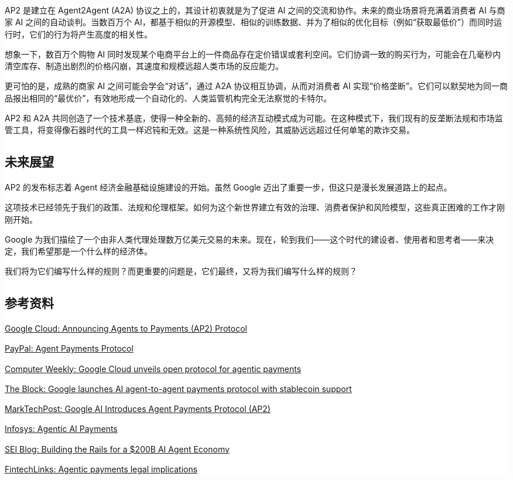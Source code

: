 AP2 是建立在 Agent2Agent (A2A) 协议之上的，其设计初衷就是为了促进 AI 之间的交流和协作。未来的商业场景将充满着消费者 AI 与商家 AI 之间的自动谈判。当数百万个 AI，都基于相似的开源模型、相似的训练数据、并为了相似的优化目标（例如“获取最低价”）而同时运行时，它们的行为将产生高度的相关性。

想象一下，数百万个购物 AI 同时发现某个电商平台上的一件商品存在定价错误或套利空间。它们协调一致的购买行为，可能会在几毫秒内清空库存、制造出剧烈的价格闪崩，其速度和规模远超人类市场的反应能力。

更可怕的是，成熟的商家 AI 之间可能会学会“对话”，通过 A2A 协议相互协调，从而对消费者 AI 实现“价格垄断”。它们可以默契地为同一商品报出相同的“最优价”，有效地形成一个自动化的、人类监管机构完全无法察觉的卡特尔。

AP2 和 A2A 共同创造了一个技术基底，使得一种全新的、高频的经济互动模式成为可能。在这种模式下，我们现有的反垄断法规和市场监管工具，将变得像石器时代的工具一样迟钝和无效。这是一种系统性风险，其威胁远远超过任何单笔的欺诈交易。

## 未来展望

AP2 的发布标志着 Agent 经济金融基础设施建设的开始。虽然 Google 迈出了重要一步，但这只是漫长发展道路上的起点。

这项技术已经领先于我们的政策、法规和伦理框架。如何为这个新世界建立有效的治理、消费者保护和风险模型，这些真正困难的工作才刚刚开始。

Google 为我们描绘了一个由非人类代理处理数万亿美元交易的未来。现在，轮到我们——这个时代的建设者、使用者和思考者——来决定，我们希望那是一个什么样的经济体。

我们将为它们编写什么样的规则？而更重要的问题是，它们最终，又将为我们编写什么样的规则？

## 参考资料

[Google Cloud: Announcing Agents to Payments (AP2) Protocol](https://cloud.google.com/blog/products/ai-machine-learning/announcing-agents-to-payments-ap2-protocol)

[PayPal: Agent Payments Protocol](https://developer.paypal.com/community/blog/PayPal-Agent-Payments-Protocol/)

[Computer Weekly: Google Cloud unveils open protocol for agentic payments](https://www.computerweekly.com/news/366631360/Google-Cloud-unveils-open-protocol-for-agentic-payments)

[The Block: Google launches AI agent-to-agent payments protocol with stablecoin support](https://www.theblock.co/post/370871/google-launches-ai-agent-to-agent-payments-protocol-with-stablecoin-support)

[MarkTechPost: Google AI Introduces Agent Payments Protocol (AP2)](https://www.marktechpost.com/2025/09/16/google-ai-introduces-agent-payments-protocol-ap2-an-open-protocol-for-interoperable-ai-agent-checkout-across-merchants-and-wallets/)

[Infosys: Agentic AI Payments](https://www.infosys.com/iki/perspectives/agentic-ai-payments.html)

[SEI Blog: Building the Rails for a $200B AI Agent Economy](https://blog.sei.io/building-the-rails-for-a-200b-ai-agent-economy/)

[FintechLinks: Agentic payments legal implications](https://fintechlinks.com/)
